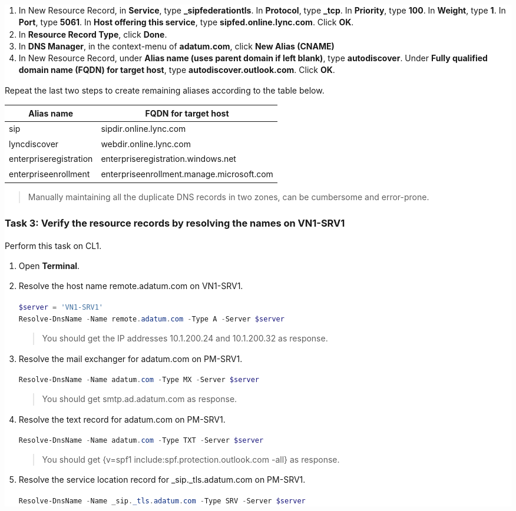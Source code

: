 1. In New Resource Record, in **Service**, type **_sipfederationtls**. In **Protocol**, type **_tcp**. In **Priority**, type **100**. In **Weight**, type **1**. In **Port**, type **5061**. In **Host offering this service**, type **sipfed.online.lync.com**. Click **OK**.
1. In **Resource Record Type**, click **Done**.
1. In **DNS Manager**, in the context-menu of **adatum.com**, click **New Alias (CNAME)**
1. In New Resource Record, under **Alias name (uses parent domain if left blank)**, type **autodiscover**. Under **Fully qualified domain name (FQDN) for target host**, type **autodiscover.outlook.com**. Click **OK**.

Repeat the last two steps to create remaining aliases according to the table below.

| Alias name             | FQDN for target host                      |
|------------------------|-------------------------------------------|
| sip                    | sipdir.online.lync.com                    |
| lyncdiscover           | webdir.online.lync.com                    |
| enterpriseregistration | enterpriseregistration.windows.net        |
| enterpriseenrollment   | enterpriseenrollment.manage.microsoft.com |

> Manually maintaining all the duplicate DNS records in two zones, can be cumbersome and error-prone.

### Task 3: Verify the resource records by resolving the names on VN1-SRV1

Perform this task on CL1.

1. Open **Terminal**.
1. Resolve the host name remote.adatum.com on VN1-SRV1.

    ````powershell
    $server = 'VN1-SRV1'
    Resolve-DnsName -Name remote.adatum.com -Type A -Server $server
    ````

    > You should get the IP addresses 10.1.200.24 and 10.1.200.32 as response.

1. Resolve the mail exchanger for adatum.com on PM-SRV1.

    ````powershell
    Resolve-DnsName -Name adatum.com -Type MX -Server $server
    ````

    > You should get smtp.ad.adatum.com as response.

1. Resolve the text record for adatum.com on PM-SRV1.

    ````powershell
    Resolve-DnsName -Name adatum.com -Type TXT -Server $server
    ````

    > You should get {v=spf1 include:spf.protection.outlook.com -all} as response.

1. Resolve the service location record for _sip._tls.adatum.com on PM-SRV1.

    ````powershell
    Resolve-DnsName -Name _sip._tls.adatum.com -Type SRV -Server $server
    ````
